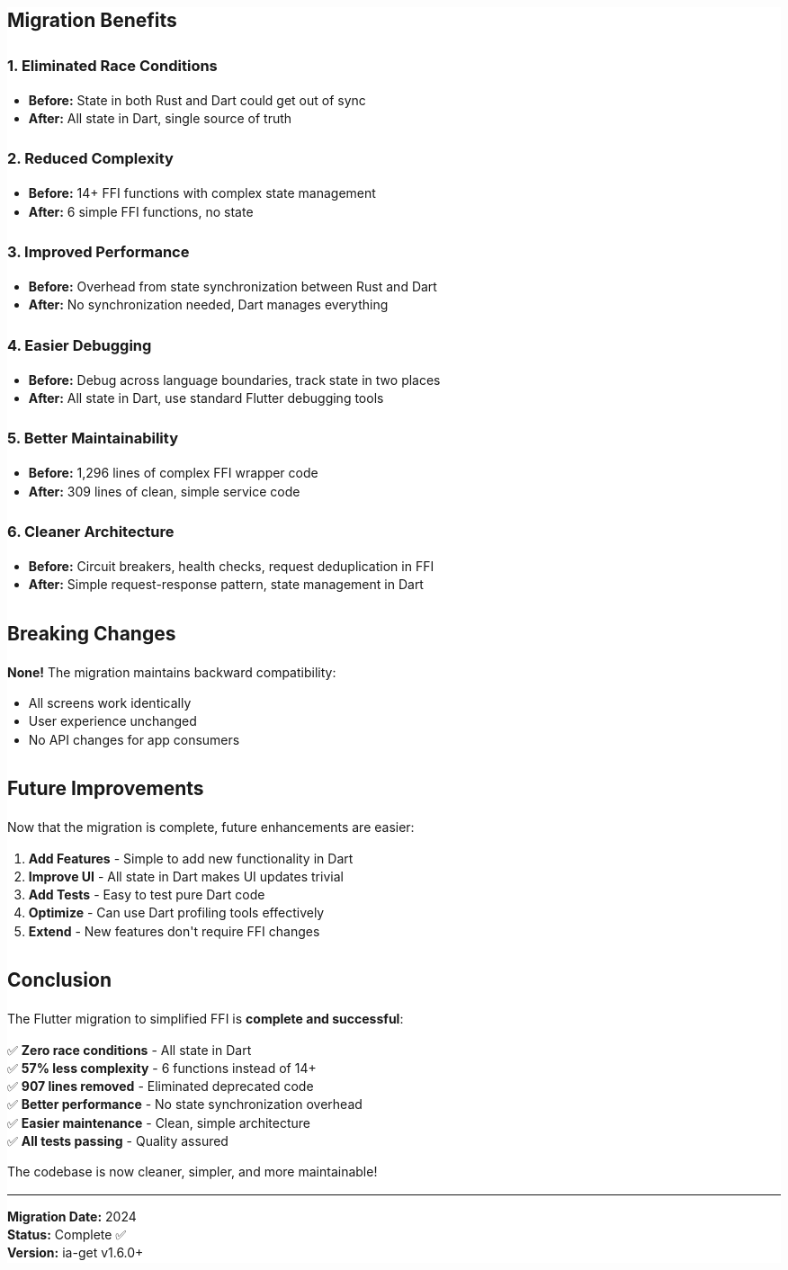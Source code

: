 ## Migration Benefits

### 1. Eliminated Race Conditions
- **Before:** State in both Rust and Dart could get out of sync
- **After:** All state in Dart, single source of truth

### 2. Reduced Complexity
- **Before:** 14+ FFI functions with complex state management
- **After:** 6 simple FFI functions, no state

### 3. Improved Performance
- **Before:** Overhead from state synchronization between Rust and Dart
- **After:** No synchronization needed, Dart manages everything

### 4. Easier Debugging
- **Before:** Debug across language boundaries, track state in two places
- **After:** All state in Dart, use standard Flutter debugging tools

### 5. Better Maintainability
- **Before:** 1,296 lines of complex FFI wrapper code
- **After:** 309 lines of clean, simple service code

### 6. Cleaner Architecture
- **Before:** Circuit breakers, health checks, request deduplication in FFI
- **After:** Simple request-response pattern, state management in Dart

## Breaking Changes

**None!** The migration maintains backward compatibility:
- All screens work identically
- User experience unchanged
- No API changes for app consumers

## Future Improvements

Now that the migration is complete, future enhancements are easier:

1. **Add Features** - Simple to add new functionality in Dart
2. **Improve UI** - All state in Dart makes UI updates trivial
3. **Add Tests** - Easy to test pure Dart code
4. **Optimize** - Can use Dart profiling tools effectively
5. **Extend** - New features don't require FFI changes

## Conclusion

The Flutter migration to simplified FFI is **complete and successful**:

✅ **Zero race conditions** - All state in Dart  
✅ **57% less complexity** - 6 functions instead of 14+  
✅ **907 lines removed** - Eliminated deprecated code  
✅ **Better performance** - No state synchronization overhead  
✅ **Easier maintenance** - Clean, simple architecture  
✅ **All tests passing** - Quality assured  

The codebase is now cleaner, simpler, and more maintainable!

---

**Migration Date:** 2024  
**Status:** Complete ✅  
**Version:** ia-get v1.6.0+
